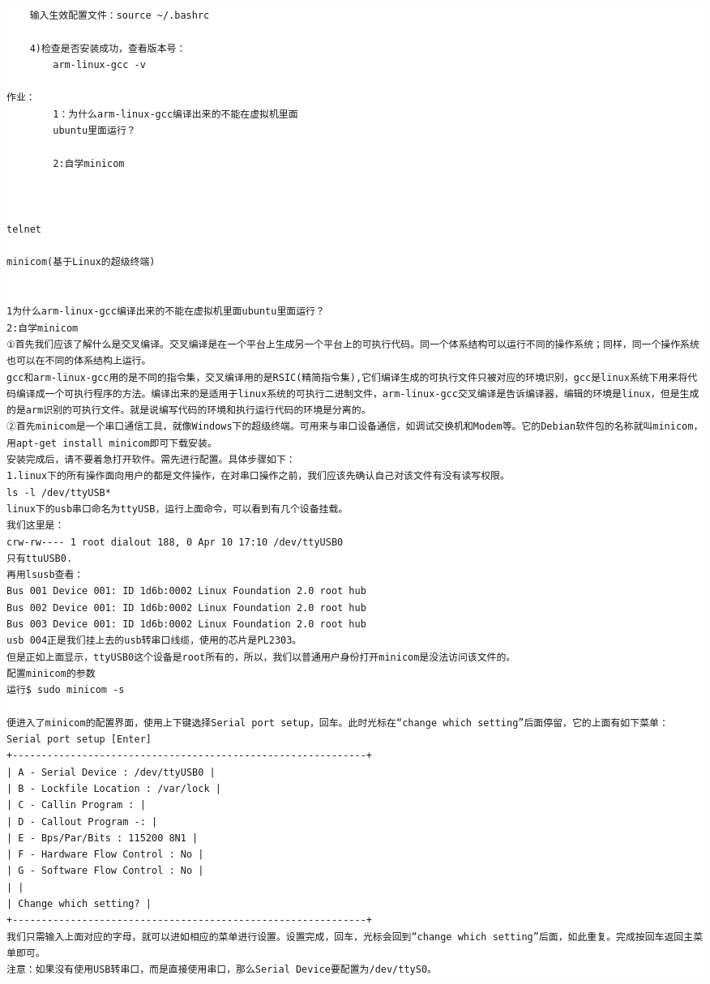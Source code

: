 		输入生效配置文件：source ~/.bashrc
		
		4)检查是否安装成功，查看版本号：
			arm-linux-gcc -v

	作业：
			1：为什么arm-linux-gcc编译出来的不能在虚拟机里面
			ubuntu里面运行？
			
			2:自学minicom
	
	
	
	telnet
	
	minicom(基于Linux的超级终端)


	1为什么arm-linux-gcc编译出来的不能在虚拟机里面ubuntu里面运行？
	2:自学minicom
	①首先我们应该了解什么是交叉编译。交叉编译是在一个平台上生成另一个平台上的可执行代码。同一个体系结构可以运行不同的操作系统；同样，同一个操作系统也可以在不同的体系结构上运行。
	gcc和arm-linux-gcc用的是不同的指令集，交叉编译用的是RSIC(精简指令集),它们编译生成的可执行文件只被对应的环境识别，gcc是linux系统下用来将代码编译成一个可执行程序的方法。编译出来的是适用于linux系统的可执行二进制文件，arm-linux-gcc交叉编译是告诉编译器，编辑的环境是linux，但是生成的是arm识别的可执行文件。就是说编写代码的环境和执行运行代码的环境是分离的。
	②首先minicom是一个串口通信工具，就像Windows下的超级终端。可用来与串口设备通信，如调试交换机和Modem等。它的Debian软件包的名称就叫minicom，用apt-get install minicom即可下载安装。
	安装完成后，请不要着急打开软件。需先进行配置。具体步骤如下：
	1.linux下的所有操作面向用户的都是文件操作，在对串口操作之前，我们应该先确认自己对该文件有没有读写权限。
	ls -l /dev/ttyUSB*
	linux下的usb串口命名为ttyUSB，运行上面命令，可以看到有几个设备挂载。
	我们这里是：
	crw-rw---- 1 root dialout 188, 0 Apr 10 17:10 /dev/ttyUSB0
	只有ttuUSB0.
	再用lsusb查看：
	Bus 001 Device 001: ID 1d6b:0002 Linux Foundation 2.0 root hub
	Bus 002 Device 001: ID 1d6b:0002 Linux Foundation 2.0 root hub
	Bus 003 Device 001: ID 1d6b:0002 Linux Foundation 2.0 root hub
	usb 004正是我们挂上去的usb转串口线缆，使用的芯片是PL2303。
	但是正如上面显示，ttyUSB0这个设备是root所有的，所以，我们以普通用户身份打开minicom是没法访问该文件的。
	配置minicom的参数
	运行$ sudo minicom -s

	便进入了minicom的配置界面，使用上下键选择Serial port setup，回车。此时光标在“change which setting”后面停留，它的上面有如下菜单：
	Serial port setup [Enter]
	+-------------------------------------------------------------+
	| A - Serial Device : /dev/ttyUSB0 |
	| B - Lockfile Location : /var/lock |
	| C - Callin Program : |
	| D - Callout Program -: |
	| E - Bps/Par/Bits : 115200 8N1 |
	| F - Hardware Flow Control : No |
	| G - Software Flow Control : No |
	| |
	| Change which setting? |
	+-------------------------------------------------------------+
	我们只需输入上面对应的字母，就可以进如相应的菜单进行设置。设置完成，回车，光标会回到“change which setting”后面，如此重复。完成按回车返回主菜单即可。
	注意：如果沒有使用USB转串口，而是直接使用串口，那么Serial Device要配置为/dev/ttyS0。


[Runoob]: http://www.runoob.com/
[Baidu]: http://www.baidu.com
[Google]: http://google.com.hk